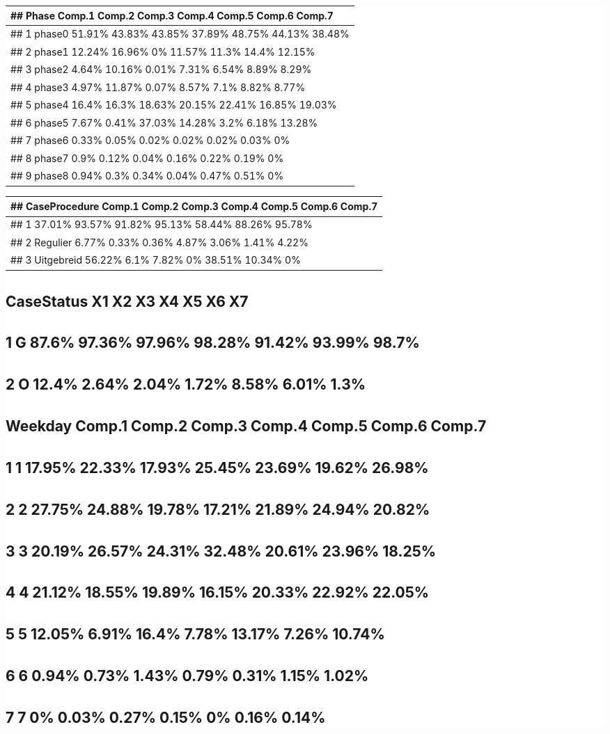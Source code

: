 | ## Phase Comp.1 Comp.2 Comp.3 Comp.4 Comp.5 Comp.6 Comp.7    |
|:-------------------------------------------------------------|
| ## 1 phase0 51.91% 43.83% 43.85% 37.89% 48.75% 44.13% 38.48% |
| ## 2 phase1 12.24% 16.96% 0% 11.57% 11.3% 14.4% 12.15%       |
| ## 3 phase2 4.64% 10.16% 0.01% 7.31% 6.54% 8.89% 8.29%       |
| ## 4 phase3 4.97% 11.87% 0.07% 8.57% 7.1% 8.82% 8.77%        |
| ## 5 phase4 16.4% 16.3% 18.63% 20.15% 22.41% 16.85% 19.03%   |
| ## 6 phase5 7.67% 0.41% 37.03% 14.28% 3.2% 6.18% 13.28%      |
| ## 7 phase6 0.33% 0.05% 0.02% 0.02% 0.02% 0.03% 0%           |
| ## 8 phase7 0.9% 0.12% 0.04% 0.16% 0.22% 0.19% 0%            |
| ## 9 phase8 0.94% 0.3% 0.34% 0.04% 0.47% 0.51% 0%            |

| ## CaseProcedure Comp.1 Comp.2 Comp.3 Comp.4 Comp.5 Comp.6 Comp.7   |
|:--------------------------------------------------------------------|
| ## 1 37.01% 93.57% 91.82% 95.13% 58.44% 88.26% 95.78%               |
| ## 2 Regulier 6.77% 0.33% 0.36% 4.87% 3.06% 1.41% 4.22%             |
| ## 3 Uitgebreid 56.22% 6.1% 7.82% 0% 38.51% 10.34% 0%               |

 
##   CaseStatus    X1     X2     X3     X4     X5     X6    X7 
## 1          G 87.6% 97.36% 97.96% 98.28% 91.42% 93.99% 98.7% 
## 2          O 12.4%  2.64%  2.04%  1.72%  8.58%  6.01%  1.3% 
 
##   Weekday Comp.1 Comp.2 Comp.3 Comp.4 Comp.5 Comp.6 Comp.7 
## 1       1 17.95% 22.33% 17.93% 25.45% 23.69% 19.62% 26.98% 
## 2       2 27.75% 24.88% 19.78% 17.21% 21.89% 24.94% 20.82% 
## 3       3 20.19% 26.57% 24.31% 32.48% 20.61% 23.96% 18.25% 
## 4       4 21.12% 18.55% 19.89% 16.15% 20.33% 22.92% 22.05% 
## 5       5 12.05%  6.91%  16.4%  7.78% 13.17%  7.26% 10.74% 
## 6       6  0.94%  0.73%  1.43%  0.79%  0.31%  1.15%  1.02% 
## 7       7     0%  0.03%  0.27%  0.15%     0%  0.16%  0.14% 
 